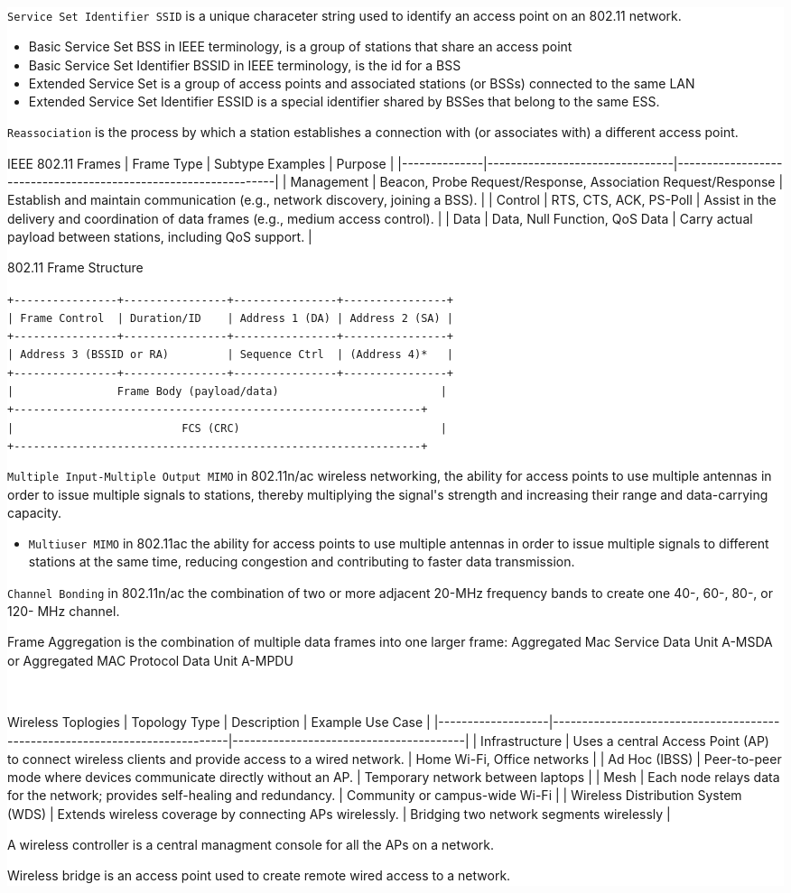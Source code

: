 
`Service Set Identifier SSID` is a unique characeter string used to identify an access point on an 802.11 network.
* Basic Service Set BSS in IEEE terminology, is a group of stations that share an access point
* Basic Service Set Identifier BSSID in IEEE terminology, is the id for a BSS
* Extended Service Set is a group of access points and associated stations (or BSSs) connected to the same LAN
* Extended Service Set Identifier ESSID is a special identifier shared by BSSes that belong to the same ESS. 



`Reassociation` is the process by which a station establishes a connection with (or associates with) a different access point. 



IEEE 802.11 Frames
| Frame Type   | Subtype Examples               | Purpose                                                        |
|--------------|--------------------------------|----------------------------------------------------------------|
| Management   | Beacon, Probe Request/Response, Association Request/Response | Establish and maintain communication (e.g., network discovery, joining a BSS). |
| Control      | RTS, CTS, ACK, PS-Poll          | Assist in the delivery and coordination of data frames (e.g., medium access control). |
| Data         | Data, Null Function, QoS Data   | Carry actual payload between stations, including QoS support.  |

802.11 Frame Structure
```
+----------------+----------------+----------------+----------------+
| Frame Control  | Duration/ID    | Address 1 (DA) | Address 2 (SA) |
+----------------+----------------+----------------+----------------+
| Address 3 (BSSID or RA)         | Sequence Ctrl  | (Address 4)*   |
+----------------+----------------+----------------+----------------+
|                Frame Body (payload/data)                         |
+---------------------------------------------------------------+
|                          FCS (CRC)                               |
+---------------------------------------------------------------+
```

`Multiple Input-Multiple Output MIMO` in 802.11n/ac wireless networking, the ability for access points to use multiple antennas in order to issue multiple signals to stations, thereby multiplying the signal's strength and increasing their range and data-carrying capacity. 
* `Multiuser MIMO` in 802.11ac the ability for access points to use multiple antennas in order to issue multiple signals to different stations at the same time, reducing congestion and contributing to faster data transmission. 

`Channel Bonding` in 802.11n/ac the combination of two or more adjacent 20-MHz frequency bands to create one 40-, 60-, 80-, or 120- MHz channel. 

Frame Aggregation is the combination of multiple data frames into one larger frame: Aggregated Mac Service Data Unit A-MSDA or Aggregated MAC Protocol Data Unit A-MPDU

<br>

Wireless Toplogies
| Topology Type     | Description                                                                 | Example Use Case                      |
|-------------------|-----------------------------------------------------------------------------|----------------------------------------|
| Infrastructure     | Uses a central Access Point (AP) to connect wireless clients and provide access to a wired network. | Home Wi-Fi, Office networks           |
| Ad Hoc (IBSS)      | Peer-to-peer mode where devices communicate directly without an AP.         | Temporary network between laptops     |
| Mesh               | Each node relays data for the network; provides self-healing and redundancy. | Community or campus-wide Wi-Fi        |
| Wireless Distribution System (WDS) | Extends wireless coverage by connecting APs wirelessly.                        | Bridging two network segments wirelessly |


A wireless controller is a central managment console for all the APs on a network. 

Wireless bridge is an access point used to create remote wired access to a network. 